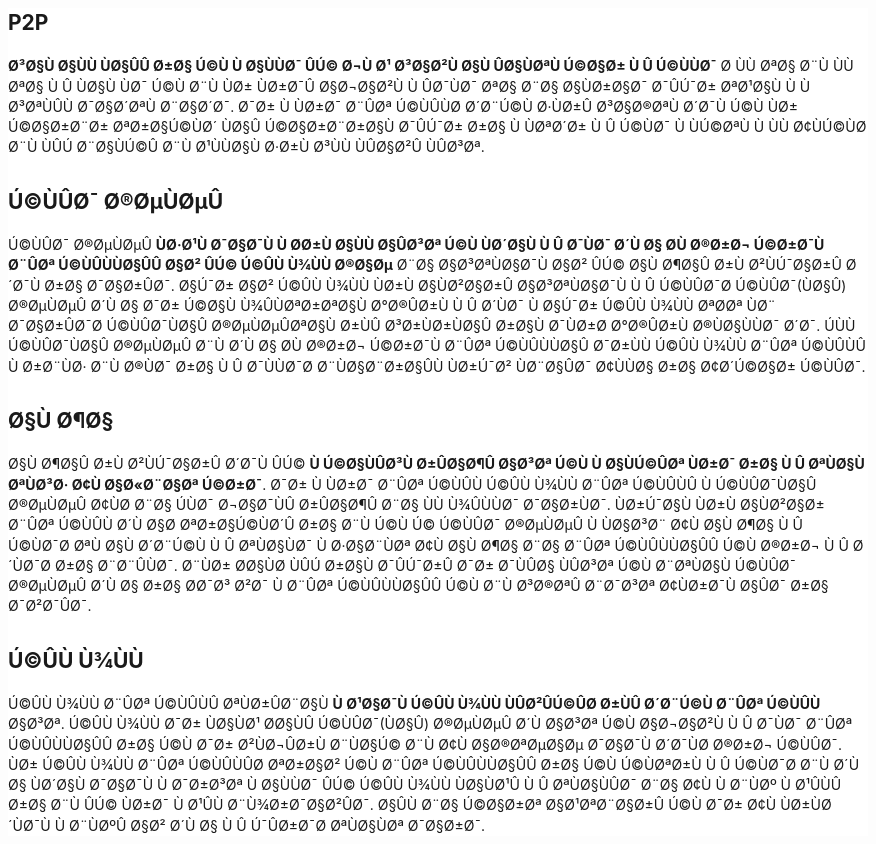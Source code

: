 ## P2P

**Ø³Ø§Ù Ø§ÙÙ ÙØ§ÛÛ Ø±Ø§ Ú©Ù Ù Ø§ÙÙØ¯ ÛÚ© Ø¬Ù Ø¹ Ø³Ø§Ø²Ù Ø§Ù
ÛØ§ÙØªÙ Ú©Ø§Ø± Ù Û Ú©ÙÙØ¯** Ø ÙÙ ØªØ§ Ø¨Ù ÙÙ ØªØ§ Ù Û ÙØ§Ù ÙØ¯
Ú©Ù Ø¨Ù ÙØ± ÙØ±Ø¯Û Ø§Ø¬Ø§Ø²Ù Ù ÛØ¯ÙØ¯ ØªØ§ Ø¨Ø§ Ø§ÙØ±Ø§Ø¯ Ø¯ÛÚ¯Ø±
ØªØ¹Ø§Ù Ù Ù Ø³ØªÙÛÙ Ø¯Ø§Ø´ØªÙ Ø¨Ø§Ø´Ø¯. Ø¯Ø± Ù ÙØ±Ø¯ Ø¨ÛØª Ú©ÙÛÙØ
Ø´Ø¨Ú©Ù Ø·ÙØ±Û Ø³Ø§Ø®ØªÙ Ø´Ø¯Ù Ú©Ù ÙØ± Ú©Ø§Ø±Ø¨Ø± ØªØ±Ø§Ú©ÙØ´ ÙØ§Û
Ú©Ø§Ø±Ø¨Ø±Ø§Ù Ø¯ÛÚ¯Ø± Ø±Ø§ Ù ÙØªØ´Ø± Ù Û Ú©ÙØ¯ Ù ÙÚ©ØªÙ Ù ÙÙ
Ø¢ÙÚ©ÙØ Ø¨Ù ÙÛÚ Ø¨Ø§ÙÚ©Û Ø¨Ù Ø¹ÙÙØ§Ù Ø·Ø±Ù Ø³ÙÙ ÙÛØ§Ø²Û
ÙÛØ³Øª.

## Ú©ÙÛØ¯ Ø®ØµÙØµÛ

Ú©ÙÛØ¯ Ø®ØµÙØµÛ **ÙØ·Ø¹Ù Ø¯Ø§Ø¯Ù Ù Ø­Ø±Ù Ø§ÙÙ Ø§ÛØ³Øª Ú©Ù ÙØ´Ø§Ù
Ù Û Ø¯ÙØ¯ Ø´Ù Ø§ Ø­Ù Ø®Ø±Ø¬ Ú©Ø±Ø¯Ù Ø¨ÛØª Ú©ÙÛÙÙØ§ÛÛ Ø§Ø² ÛÚ©
Ú©ÛÙ Ù¾ÙÙ Ø®Ø§Øµ** Ø¨Ø§ Ø§Ø³ØªÙØ§Ø¯Ù Ø§Ø² ÛÚ© Ø§Ù Ø¶Ø§Û  Ø±Ù
Ø²ÙÚ¯Ø§Ø±Û Ø´Ø¯Ù Ø±Ø§ Ø¯Ø§Ø±ÛØ¯. Ø§Ú¯Ø± Ø§Ø² Ú©ÛÙ Ù¾ÙÙ ÙØ±Ù
Ø§ÙØ²Ø§Ø±Û Ø§Ø³ØªÙØ§Ø¯Ù Ù Û Ú©ÙÛØ¯Ø Ú©ÙÛØ¯(ÙØ§Û) Ø®ØµÙØµÛ Ø´Ù Ø§
Ø¯Ø± Ú©Ø§Ù Ù¾ÛÙØªØ±ØªØ§Ù Ø°Ø®ÛØ±Ù Ù Û Ø´ÙØ¯ Ù Ø§Ú¯Ø± Ú©ÛÙ Ù¾ÙÙ
ØªØ­Øª ÙØ¨ Ø¯Ø§Ø±ÛØ¯Ø Ú©ÙÛØ¯ÙØ§Û Ø®ØµÙØµÛØªØ§Ù Ø±ÙÛ Ø³Ø±ÙØ±ÙØ§Û
Ø±Ø§Ù Ø¯ÙØ±Ø Ø°Ø®ÛØ±Ù Ø®ÙØ§ÙÙØ¯ Ø´Ø¯. ÚÙÙ Ú©ÙÛØ¯ÙØ§Û Ø®ØµÙØµÛ
Ø¨Ù Ø´Ù Ø§ Ø­Ù Ø®Ø±Ø¬ Ú©Ø±Ø¯Ù Ø¨ÛØª Ú©ÙÛÙÙØ§Û Ø¯Ø±ÙÙ Ú©ÛÙ Ù¾ÙÙ
Ø¨ÛØª Ú©ÙÛÙÛ Ù Ø±Ø¨ÙØ· Ø¨Ù Ø®ÙØ¯ Ø±Ø§ Ù Û Ø¯ÙÙØ¯Ø Ø¨ÙØ§Ø¨Ø±Ø§ÛÙ
ÙØ±Ú¯Ø² ÙØ¨Ø§ÛØ¯ Ø¢ÙÙØ§ Ø±Ø§ Ø¢Ø´Ú©Ø§Ø± Ú©ÙÛØ¯.

## Ø§Ù Ø¶Ø§

Ø§Ù Ø¶Ø§Û Ø±Ù Ø²ÙÚ¯Ø§Ø±Û Ø´Ø¯Ù ÛÚ© **Ù Ú©Ø§ÙÛØ³Ù Ø±ÛØ§Ø¶Û Ø§Ø³Øª Ú©Ù
Ù Ø§ÙÚ©ÛØª ÙØ±Ø¯ Ø±Ø§ Ù Û ØªÙØ§Ù ØªÙØ³Ø· Ø¢Ù Ø§Ø«Ø¨Ø§Øª Ú©Ø±Ø¯**. Ø¯Ø±
Ù ÙØ±Ø¯ Ø¨ÛØª Ú©ÙÛÙ Ú©ÛÙ Ù¾ÙÙ Ø¨ÛØª Ú©ÙÛÙÛ Ù Ú©ÙÛØ¯ÙØ§Û
Ø®ØµÙØµÛ Ø¢ÙØ Ø¨Ø§ ÚÙØ¯ Ø¬Ø§Ø¯ÙÛ Ø±ÛØ§Ø¶Û Ø¨Ø§ ÙÙ Ù¾ÛÙÙØ¯
Ø¯Ø§Ø±ÙØ¯. ÙØ±Ú¯Ø§Ù ÙØ±Ù Ø§ÙØ²Ø§Ø± Ø¨ÛØª Ú©ÙÛÙ Ø´Ù Ø§Ø
ØªØ±Ø§Ú©ÙØ´Û Ø±Ø§ Ø¨Ù Ú©Ù Ú© Ú©ÙÛØ¯ Ø®ØµÙØµÛ Ù ÙØ§Ø³Ø¨ Ø¢Ù Ø§Ù Ø¶Ø§ Ù
Û Ú©ÙØ¯Ø ØªÙ Ø§Ù Ø´Ø¨Ú©Ù Ù Û ØªÙØ§ÙØ¯ Ù Ø·Ø§Ø¨ÙØª Ø¢Ù Ø§Ù Ø¶Ø§ Ø¨Ø§
Ø¨ÛØª Ú©ÙÛÙÙØ§ÛÛ Ú©Ù Ø®Ø±Ø¬ Ù Û Ø´ÙØ¯Ø Ø±Ø§ Ø¨Ø¨ÛÙØ¯. Ø¨ÙØ±
Ø­Ø§ÙØ ÙÛÚ Ø±Ø§Ù Ø¯ÛÚ¯Ø±Û Ø¯Ø± Ø¯ÙÛØ§ ÙÛØ³Øª Ú©Ù Ø¨ØªÙØ§Ù
Ú©ÙÛØ¯ Ø®ØµÙØµÛ Ø´Ù Ø§ Ø±Ø§ Ø­Ø¯Ø³ Ø²Ø¯ Ù Ø¨ÛØª Ú©ÙÛÙÙØ§ÛÛ Ú©Ù
Ø¨Ù Ø³Ø®ØªÛ Ø¨Ø¯Ø³Øª Ø¢ÙØ±Ø¯Ù Ø§ÛØ¯ Ø±Ø§ Ø¯Ø²Ø¯ÛØ¯.

## Ú©ÛÙ Ù¾ÙÙ

Ú©ÛÙ Ù¾ÙÙ Ø¨ÛØª Ú©ÙÛÙÛ ØªÙØ±ÛØ¨Ø§Ù **Ù Ø¹Ø§Ø¯Ù Ú©ÛÙ Ù¾ÙÙ
ÙÛØ²ÛÚ©ÛØ Ø±ÙÛ Ø´Ø¨Ú©Ù Ø¨ÛØª Ú©ÙÛÙ** Ø§Ø³Øª. Ú©ÛÙ Ù¾ÙÙ Ø¯Ø±
ÙØ§ÙØ¹ Ø­Ø§ÙÛ Ú©ÙÛØ¯(ÙØ§Û) Ø®ØµÙØµÛ Ø´Ù Ø§Ø³Øª Ú©Ù Ø§Ø¬Ø§Ø²Ù Ù Û
Ø¯ÙØ¯ Ø¨ÛØª Ú©ÙÛÙÙØ§ÛÛ Ø±Ø§ Ú©Ù Ø¯Ø± Ø²ÙØ¬ÛØ±Ù Ø¨ÙØ§Ú© Ø¨Ù Ø¢Ù
Ø§Ø®ØªØµØ§Øµ Ø¯Ø§Ø¯Ù Ø´Ø¯ÙØ Ø®Ø±Ø¬ Ú©ÙÛØ¯. ÙØ± Ú©ÛÙ Ù¾ÙÙ Ø¨ÛØª
Ú©ÙÛÙÛØ ØªØ±Ø§Ø² Ú©Ù Ø¨ÛØª Ú©ÙÛÙÙØ§ÛÛ Ø±Ø§ Ú©Ù Ú©ÙØªØ±Ù Ù Û
Ú©ÙØ¯Ø Ø¨Ù Ø´Ù Ø§ ÙØ´Ø§Ù Ø¯Ø§Ø¯Ù Ù Ø¯Ø±Ø³Øª Ù Ø§ÙÙØ¯ ÛÚ© Ú©ÛÙ
Ù¾ÙÙ ÙØ§ÙØ¹Û Ù Û ØªÙØ§ÙÛØ¯ Ø¨Ø§ Ø¢Ù Ù Ø¨ÙØº Ù Ø¹ÛÙÛ Ø±Ø§ Ø¨Ù
ÛÚ© ÙØ±Ø¯ Ù Ø¹ÛÙ Ø¨Ù¾Ø±Ø¯Ø§Ø²ÛØ¯. Ø§ÛÙ Ø¨Ø§ Ú©Ø§Ø±Øª Ø§Ø¹ØªØ¨Ø§Ø±Û
Ú©Ù Ø¯Ø± Ø¢Ù ÙØ±ÙØ´ÙØ¯Ù Ù Ø¨ÙØºÛ Ø§Ø² Ø´Ù Ø§ Ù Û Ú¯ÛØ±Ø¯Ø
ØªÙØ§ÙØª Ø¯Ø§Ø±Ø¯.
